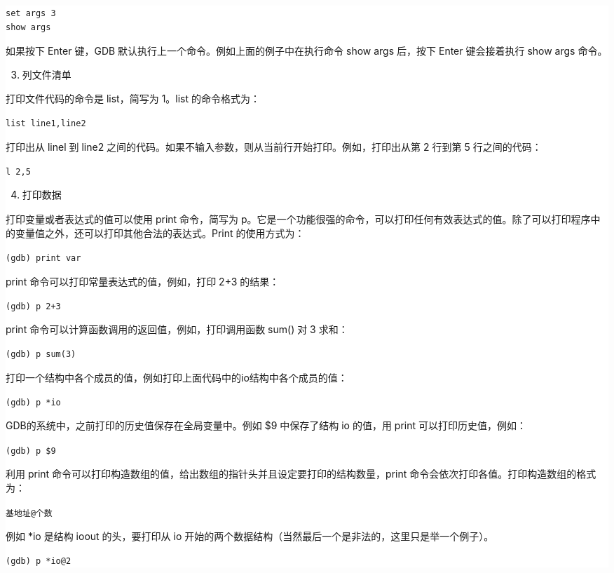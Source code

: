 ```shell
set args 3
show args
```

如果按下 Enter 键，GDB 默认执行上一个命令。例如上面的例子中在执行命令 show args 后，按下 Enter 键会接着执行 show args 命令。

3. 列文件清单

打印文件代码的命令是 list，简写为 1。list 的命令格式为：

```shell
list line1,line2
```

打印出从 linel 到 line2 之间的代码。如果不输入参数，则从当前行开始打印。例如，打印出从第 2 行到第 5 行之间的代码：

```shell
l 2,5
```

4. 打印数据

打印变量或者表达式的值可以使用 print 命令，简写为 p。它是一个功能很强的命令，可以打印任何有效表达式的值。除了可以打印程序中的变量值之外，还可以打印其他合法的表达式。Print 的使用方式为：

```
(gdb) print var
```

print 命令可以打印常量表达式的值，例如，打印 2+3 的结果：

```
(gdb) p 2+3
```

print 命令可以计算函数调用的返回值，例如，打印调用函数 sum() 对 3 求和：

```
(gdb) p sum(3)
```

打印一个结构中各个成员的值，例如打印上面代码中的io结构中各个成员的值：

```
(gdb) p *io
```

GDB的系统中，之前打印的历史值保存在全局变量中。例如 $9 中保存了结构 io 的值，用 print 可以打印历史值，例如：

```
(gdb) p $9
```

利用 print 命令可以打印构造数组的值，给出数组的指针头并且设定要打印的结构数量，print 命令会依次打印各值。打印构造数组的格式为：

```
基地址@个数
```

例如 *io 是结构 ioout 的头，要打印从 io 开始的两个数据结构（当然最后一个是非法的，这里只是举一个例子）。

```
(gdb) p *io@2
```
